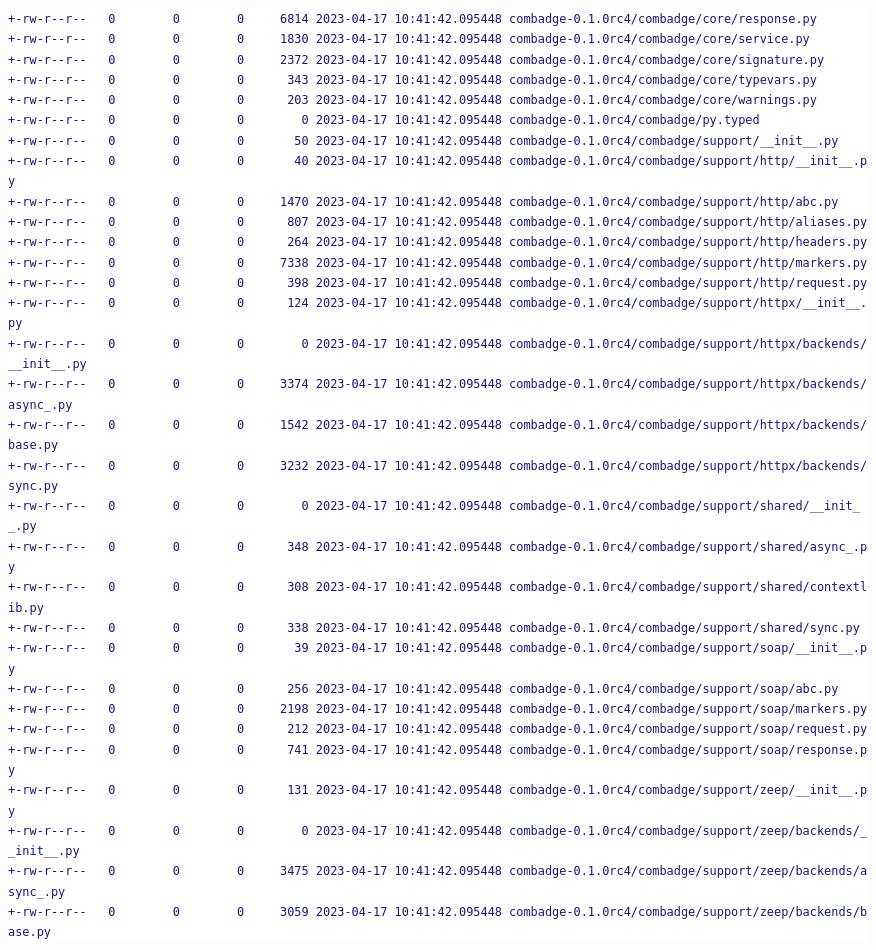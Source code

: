 ```diff
+-rw-r--r--   0        0        0     6814 2023-04-17 10:41:42.095448 combadge-0.1.0rc4/combadge/core/response.py
+-rw-r--r--   0        0        0     1830 2023-04-17 10:41:42.095448 combadge-0.1.0rc4/combadge/core/service.py
+-rw-r--r--   0        0        0     2372 2023-04-17 10:41:42.095448 combadge-0.1.0rc4/combadge/core/signature.py
+-rw-r--r--   0        0        0      343 2023-04-17 10:41:42.095448 combadge-0.1.0rc4/combadge/core/typevars.py
+-rw-r--r--   0        0        0      203 2023-04-17 10:41:42.095448 combadge-0.1.0rc4/combadge/core/warnings.py
+-rw-r--r--   0        0        0        0 2023-04-17 10:41:42.095448 combadge-0.1.0rc4/combadge/py.typed
+-rw-r--r--   0        0        0       50 2023-04-17 10:41:42.095448 combadge-0.1.0rc4/combadge/support/__init__.py
+-rw-r--r--   0        0        0       40 2023-04-17 10:41:42.095448 combadge-0.1.0rc4/combadge/support/http/__init__.py
+-rw-r--r--   0        0        0     1470 2023-04-17 10:41:42.095448 combadge-0.1.0rc4/combadge/support/http/abc.py
+-rw-r--r--   0        0        0      807 2023-04-17 10:41:42.095448 combadge-0.1.0rc4/combadge/support/http/aliases.py
+-rw-r--r--   0        0        0      264 2023-04-17 10:41:42.095448 combadge-0.1.0rc4/combadge/support/http/headers.py
+-rw-r--r--   0        0        0     7338 2023-04-17 10:41:42.095448 combadge-0.1.0rc4/combadge/support/http/markers.py
+-rw-r--r--   0        0        0      398 2023-04-17 10:41:42.095448 combadge-0.1.0rc4/combadge/support/http/request.py
+-rw-r--r--   0        0        0      124 2023-04-17 10:41:42.095448 combadge-0.1.0rc4/combadge/support/httpx/__init__.py
+-rw-r--r--   0        0        0        0 2023-04-17 10:41:42.095448 combadge-0.1.0rc4/combadge/support/httpx/backends/__init__.py
+-rw-r--r--   0        0        0     3374 2023-04-17 10:41:42.095448 combadge-0.1.0rc4/combadge/support/httpx/backends/async_.py
+-rw-r--r--   0        0        0     1542 2023-04-17 10:41:42.095448 combadge-0.1.0rc4/combadge/support/httpx/backends/base.py
+-rw-r--r--   0        0        0     3232 2023-04-17 10:41:42.095448 combadge-0.1.0rc4/combadge/support/httpx/backends/sync.py
+-rw-r--r--   0        0        0        0 2023-04-17 10:41:42.095448 combadge-0.1.0rc4/combadge/support/shared/__init__.py
+-rw-r--r--   0        0        0      348 2023-04-17 10:41:42.095448 combadge-0.1.0rc4/combadge/support/shared/async_.py
+-rw-r--r--   0        0        0      308 2023-04-17 10:41:42.095448 combadge-0.1.0rc4/combadge/support/shared/contextlib.py
+-rw-r--r--   0        0        0      338 2023-04-17 10:41:42.095448 combadge-0.1.0rc4/combadge/support/shared/sync.py
+-rw-r--r--   0        0        0       39 2023-04-17 10:41:42.095448 combadge-0.1.0rc4/combadge/support/soap/__init__.py
+-rw-r--r--   0        0        0      256 2023-04-17 10:41:42.095448 combadge-0.1.0rc4/combadge/support/soap/abc.py
+-rw-r--r--   0        0        0     2198 2023-04-17 10:41:42.095448 combadge-0.1.0rc4/combadge/support/soap/markers.py
+-rw-r--r--   0        0        0      212 2023-04-17 10:41:42.095448 combadge-0.1.0rc4/combadge/support/soap/request.py
+-rw-r--r--   0        0        0      741 2023-04-17 10:41:42.095448 combadge-0.1.0rc4/combadge/support/soap/response.py
+-rw-r--r--   0        0        0      131 2023-04-17 10:41:42.095448 combadge-0.1.0rc4/combadge/support/zeep/__init__.py
+-rw-r--r--   0        0        0        0 2023-04-17 10:41:42.095448 combadge-0.1.0rc4/combadge/support/zeep/backends/__init__.py
+-rw-r--r--   0        0        0     3475 2023-04-17 10:41:42.095448 combadge-0.1.0rc4/combadge/support/zeep/backends/async_.py
+-rw-r--r--   0        0        0     3059 2023-04-17 10:41:42.095448 combadge-0.1.0rc4/combadge/support/zeep/backends/base.py
```